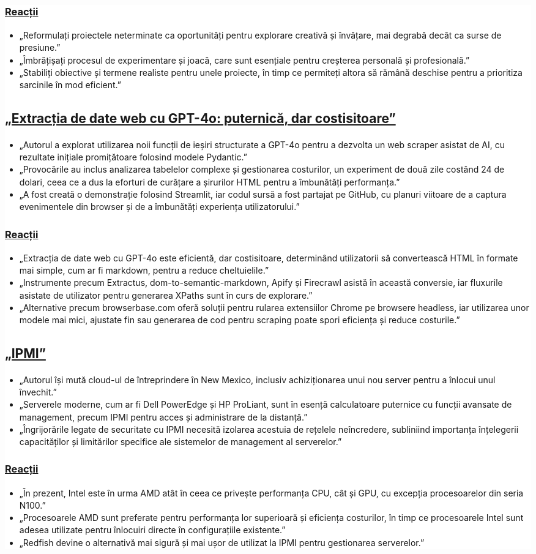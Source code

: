 ### [Reacții](https://news.ycombinator.com/item?id=41428705)

- „Reformulați proiectele neterminate ca oportunități pentru explorare creativă și învățare, mai degrabă decât ca surse de presiune.”
- „Îmbrățișați procesul de experimentare și joacă, care sunt esențiale pentru creșterea personală și profesională.”
- „Stabiliți obiective și termene realiste pentru unele proiecte, în timp ce permiteți altora să rămână deschise pentru a prioritiza sarcinile în mod eficient.”

## [„Extracția de date web cu GPT-4o: puternică, dar costisitoare”](https://blancas.io/blog/ai-web-scraper/)

- „Autorul a explorat utilizarea noii funcții de ieșiri structurate a GPT-4o pentru a dezvolta un web scraper asistat de AI, cu rezultate inițiale promițătoare folosind modele Pydantic.”
- „Provocările au inclus analizarea tabelelor complexe și gestionarea costurilor, un experiment de două zile costând 24 de dolari, ceea ce a dus la eforturi de curățare a șirurilor HTML pentru a îmbunătăți performanța.”
- „A fost creată o demonstrație folosind Streamlit, iar codul sursă a fost partajat pe GitHub, cu planuri viitoare de a captura evenimentele din browser și de a îmbunătăți experiența utilizatorului.”

### [Reacții](https://news.ycombinator.com/item?id=41428274)

- „Extracția de date web cu GPT-4o este eficientă, dar costisitoare, determinând utilizatorii să convertească HTML în formate mai simple, cum ar fi markdown, pentru a reduce cheltuielile.”
- „Instrumente precum Extractus, dom-to-semantic-markdown, Apify și Firecrawl asistă în această conversie, iar fluxurile asistate de utilizator pentru generarea XPaths sunt în curs de explorare.”
- „Alternative precum browserbase.com oferă soluții pentru rularea extensiilor Chrome pe browsere headless, iar utilizarea unor modele mai mici, ajustate fin sau generarea de cod pentru scraping poate spori eficiența și reduce costurile.”

## [„IPMI”](https://computer.rip/2024-08-31-ipmi.html)

- „Autorul își mută cloud-ul de întreprindere în New Mexico, inclusiv achiziționarea unui nou server pentru a înlocui unul învechit.”
- „Serverele moderne, cum ar fi Dell PowerEdge și HP ProLiant, sunt în esență calculatoare puternice cu funcții avansate de management, precum IPMI pentru acces și administrare de la distanță.”
- „Îngrijorările legate de securitate cu IPMI necesită izolarea acestuia de rețelele neîncredere, subliniind importanța înțelegerii capacităților și limitărilor specifice ale sistemelor de management al serverelor.”

### [Reacții](https://news.ycombinator.com/item?id=41431244)

- „În prezent, Intel este în urma AMD atât în ceea ce privește performanța CPU, cât și GPU, cu excepția procesoarelor din seria N100.”
- „Procesoarele AMD sunt preferate pentru performanța lor superioară și eficiența costurilor, în timp ce procesoarele Intel sunt adesea utilizate pentru înlocuiri directe în configurațiile existente.”
- „Redfish devine o alternativă mai sigură și mai ușor de utilizat la IPMI pentru gestionarea serverelor.”
